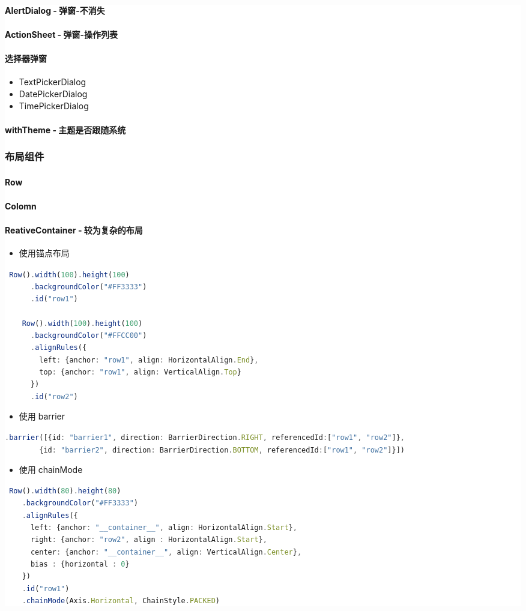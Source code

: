 #### AlertDialog - 弹窗-不消失

#### ActionSheet - 弹窗-操作列表

#### 选择器弹窗

- TextPickerDialog
- DatePickerDialog
- TimePickerDialog 

#### withTheme - 主题是否跟随系统

#### 

### 布局组件

#### Row

#### Colomn

#### ReativeContainer - 较为复杂的布局

- 使用锚点布局

```ts
 Row().width(100).height(100)
      .backgroundColor("#FF3333")
      .id("row1")

    Row().width(100).height(100)
      .backgroundColor("#FFCC00")
      .alignRules({
        left: {anchor: "row1", align: HorizontalAlign.End},
        top: {anchor: "row1", align: VerticalAlign.Top}
      })
      .id("row2")
```

- 使用 barrier

```ts
.barrier([{id: "barrier1", direction: BarrierDirection.RIGHT, referencedId:["row1", "row2"]},
        {id: "barrier2", direction: BarrierDirection.BOTTOM, referencedId:["row1", "row2"]}])
```

- 使用 chainMode

```ts
 Row().width(80).height(80)
    .backgroundColor("#FF3333")
    .alignRules({
      left: {anchor: "__container__", align: HorizontalAlign.Start},
      right: {anchor: "row2", align : HorizontalAlign.Start},
      center: {anchor: "__container__", align: VerticalAlign.Center},
      bias : {horizontal : 0}
    })
    .id("row1")
    .chainMode(Axis.Horizontal, ChainStyle.PACKED)
```
